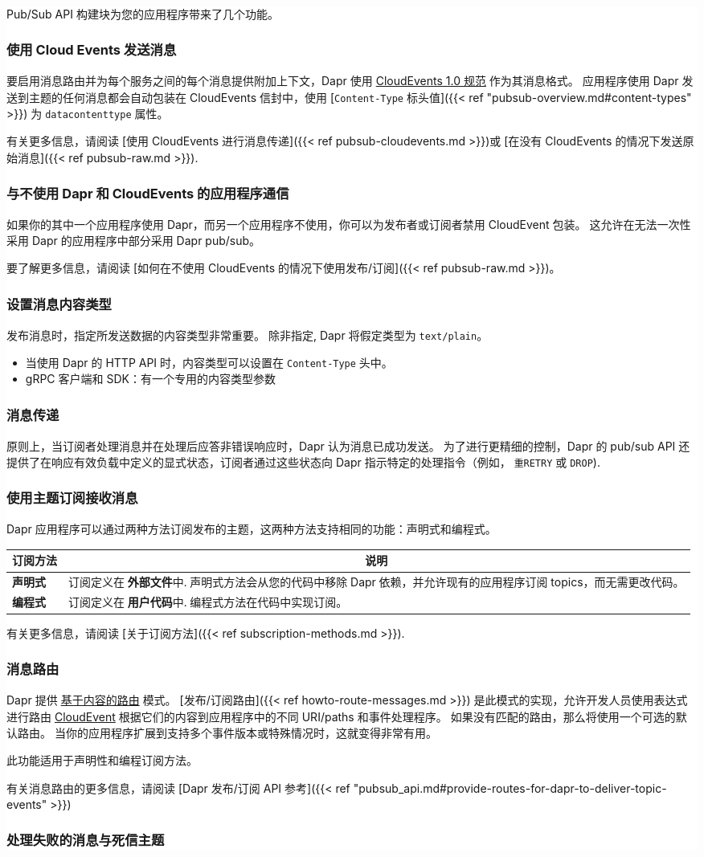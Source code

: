 Pub/Sub API 构建块为您的应用程序带来了几个功能。

### 使用 Cloud Events 发送消息

要启用消息路由并为每个服务之间的每个消息提供附加上下文，Dapr 使用 [CloudEvents 1.0 规范](https://github.com/cloudevents/spec/tree/v1.0) 作为其消息格式。 应用程序使用 Dapr 发送到主题的任何消息都会自动包装在 CloudEvents 信封中，使用 [`Content-Type` 标头值]({{< ref "pubsub-overview.md#content-types" >}}) 为 `datacontenttype` 属性。

有关更多信息，请阅读 [使用 CloudEvents 进行消息传递]({{< ref pubsub-cloudevents.md >}})或 [在没有 CloudEvents 的情况下发送原始消息]({{< ref pubsub-raw.md >}}).

### 与不使用 Dapr 和 CloudEvents 的应用程序通信

如果你的其中一个应用程序使用 Dapr，而另一个应用程序不使用，你可以为发布者或订阅者禁用 CloudEvent 包装。 这允许在无法一次性采用 Dapr 的应用程序中部分采用 Dapr pub/sub。

要了解更多信息，请阅读 [如何在不使用 CloudEvents 的情况下使用发布/订阅]({{< ref pubsub-raw.md >}})。

### 设置消息内容类型

发布消息时，指定所发送数据的内容类型非常重要。 除非指定, Dapr 将假定类型为 `text/plain`。

- 当使用 Dapr 的 HTTP API 时，内容类型可以设置在 `Content-Type` 头中。
- gRPC 客户端和 SDK：有一个专用的内容类型参数

### 消息传递

原则上，当订阅者处理消息并在处理后应答非错误响应时，Dapr 认为消息已成功发送。 为了进行更精细的控制，Dapr 的 pub/sub API 还提供了在响应有效负载中定义的显式状态，订阅者通过这些状态向 Dapr 指示特定的处理指令（例如， `重RETRY` 或 `DROP`).

### 使用主题订阅接收消息

Dapr 应用程序可以通过两种方法订阅发布的主题，这两种方法支持相同的功能：声明式和编程式。

| 订阅方法    | 说明                                                                   |
| ------- | -------------------------------------------------------------------- |
| **声明式** | 订阅定义在 **外部文件**中. 声明式方法会从您的代码中移除 Dapr 依赖，并允许现有的应用程序订阅 topics，而无需更改代码。 |
| **编程式** | 订阅定义在 **用户代码**中. 编程式方法在代码中实现订阅。                                      |

有关更多信息，请阅读 [关于订阅方法]({{< ref subscription-methods.md >}}).

### 消息路由

Dapr 提供 [基于内容的路由](https://www.enterpriseintegrationpatterns.com/ContentBasedRouter.html) 模式。 [发布/订阅路由]({{< ref howto-route-messages.md >}}) 是此模式的实现，允许开发人员使用表达式进行路由 [CloudEvent](https://cloudevents.io) 根据它们的内容到应用程序中的不同 URI/paths 和事件处理程序。 如果没有匹配的路由，那么将使用一个可选的默认路由。 当你的应用程序扩展到支持多个事件版本或特殊情况时，这就变得非常有用。

此功能适用于声明性和编程订阅方法。

有关消息路由的更多信息，请阅读 [Dapr 发布/订阅 API 参考]({{< ref "pubsub_api.md#provide-routes-for-dapr-to-deliver-topic-events" >}})

### 处理失败的消息与死信主题
